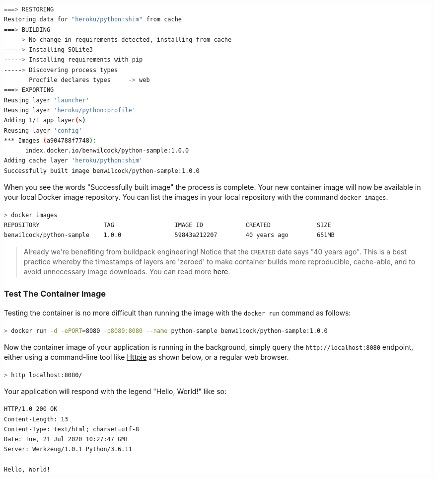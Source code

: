```bash
===> RESTORING
Restoring data for "heroku/python:shim" from cache
===> BUILDING
-----> No change in requirements detected, installing from cache
-----> Installing SQLite3
-----> Installing requirements with pip
-----> Discovering process types
       Procfile declares types     -> web
===> EXPORTING
Reusing layer 'launcher'
Reusing layer 'heroku/python:profile'
Adding 1/1 app layer(s)
Reusing layer 'config'
*** Images (a904788f7748):
      index.docker.io/benwilcock/python-sample:1.0.0
Adding cache layer 'heroku/python:shim'
Successfully built image benwilcock/python-sample:1.0.0
```

When you see the words "Successfully built image" the process is complete. Your new container image will now be available in your local Docker image repository. You can list the images in your local repository with the command `docker images`.

```bash
> docker images
REPOSITORY                  TAG                 IMAGE ID            CREATED             SIZE
benwilcock/python-sample    1.0.0               59843a212207        40 years ago        651MB
```

> Already we're benefiting from buildpack engineering! Notice that the `CREATED` date says "40 years ago". This is a best practice whereby the timestamps of layers are 'zeroed' to make container builds more reproducible, cache-able, and to avoid unnecessary image downloads. You can read more [here](https://buildpacks.io/docs/reference/reproducibility/).

### Test The Container Image

Testing the container is no more difficult than running the image with the `docker run` command as follows:

```bash
> docker run -d -ePORT=8080 -p8080:8080 --name python-sample benwilcock/python-sample:1.0.0
```

Now the container image of your application is running in the background, simply query the `http://localhost:8080` endpoint, either using a command-line tool like [Httpie][httpie] as shown below, or a regular web browser.

```bash
> http localhost:8080/
```

Your application will respond with the legend "Hello, World!" like so:

```
HTTP/1.0 200 OK
Content-Length: 13
Content-Type: text/html; charset=utf-8
Date: Tue, 21 Jul 2020 10:27:47 GMT
Server: Werkzeug/1.0.1 Python/3.6.11

Hello, World!
```


[heroku-python-bp]: https://github.com/heroku/heroku-buildpack-python
[heroku-python-bp-help]: https://devcenter.heroku.com/articles/python-support
[bp-spec]: https://github.com/buildpacks/spec/blob/main/platform.md
[bp-website]: https://buildpacks.io
[google-buildpacks]: https://github.com/GoogleCloudPlatform/buildpacks
[httpie]: https://httpie.org/
[bp-github]: https://github.com/buildpacks
[gs-pyenv]: /guides/python/gs-python-like-a-pro
[gs-pyenv-venv]: /guides/python/gs-managing-python-packages
[gs-pipx]: /guides/python/gs-python-installing-global-packages
[gs-cnb]: /guides/python/cnb-gs-python
[gs-cf]: /guides/python/cf-gs